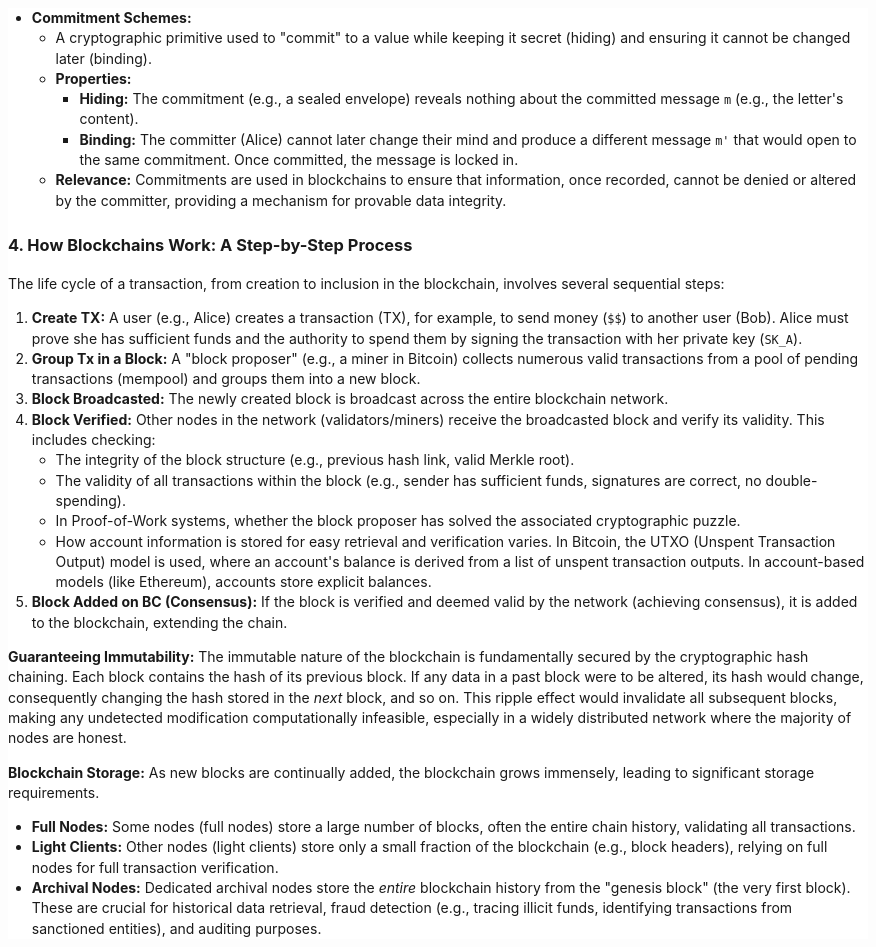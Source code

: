 *   **Commitment Schemes:**
    *   A cryptographic primitive used to "commit" to a value while keeping it secret (hiding) and ensuring it cannot be changed later (binding).
    *   **Properties:**
        *   **Hiding:** The commitment (e.g., a sealed envelope) reveals nothing about the committed message `m` (e.g., the letter's content).
        *   **Binding:** The committer (Alice) cannot later change their mind and produce a different message `m'` that would open to the same commitment. Once committed, the message is locked in.
    *   **Relevance:** Commitments are used in blockchains to ensure that information, once recorded, cannot be denied or altered by the committer, providing a mechanism for provable data integrity.

### 4. How Blockchains Work: A Step-by-Step Process

The life cycle of a transaction, from creation to inclusion in the blockchain, involves several sequential steps:

1.  **Create TX:** A user (e.g., Alice) creates a transaction (TX), for example, to send money (`$$`) to another user (Bob). Alice must prove she has sufficient funds and the authority to spend them by signing the transaction with her private key (`SK_A`).
2.  **Group Tx in a Block:** A "block proposer" (e.g., a miner in Bitcoin) collects numerous valid transactions from a pool of pending transactions (mempool) and groups them into a new block.
3.  **Block Broadcasted:** The newly created block is broadcast across the entire blockchain network.
4.  **Block Verified:** Other nodes in the network (validators/miners) receive the broadcasted block and verify its validity. This includes checking:
    *   The integrity of the block structure (e.g., previous hash link, valid Merkle root).
    *   The validity of all transactions within the block (e.g., sender has sufficient funds, signatures are correct, no double-spending).
    *   In Proof-of-Work systems, whether the block proposer has solved the associated cryptographic puzzle.
    *   How account information is stored for easy retrieval and verification varies. In Bitcoin, the UTXO (Unspent Transaction Output) model is used, where an account's balance is derived from a list of unspent transaction outputs. In account-based models (like Ethereum), accounts store explicit balances.
5.  **Block Added on BC (Consensus):** If the block is verified and deemed valid by the network (achieving consensus), it is added to the blockchain, extending the chain.

**Guaranteeing Immutability:** The immutable nature of the blockchain is fundamentally secured by the cryptographic hash chaining. Each block contains the hash of its previous block. If any data in a past block were to be altered, its hash would change, consequently changing the hash stored in the *next* block, and so on. This ripple effect would invalidate all subsequent blocks, making any undetected modification computationally infeasible, especially in a widely distributed network where the majority of nodes are honest.

**Blockchain Storage:** As new blocks are continually added, the blockchain grows immensely, leading to significant storage requirements.
*   **Full Nodes:** Some nodes (full nodes) store a large number of blocks, often the entire chain history, validating all transactions.
*   **Light Clients:** Other nodes (light clients) store only a small fraction of the blockchain (e.g., block headers), relying on full nodes for full transaction verification.
*   **Archival Nodes:** Dedicated archival nodes store the *entire* blockchain history from the "genesis block" (the very first block). These are crucial for historical data retrieval, fraud detection (e.g., tracing illicit funds, identifying transactions from sanctioned entities), and auditing purposes.
